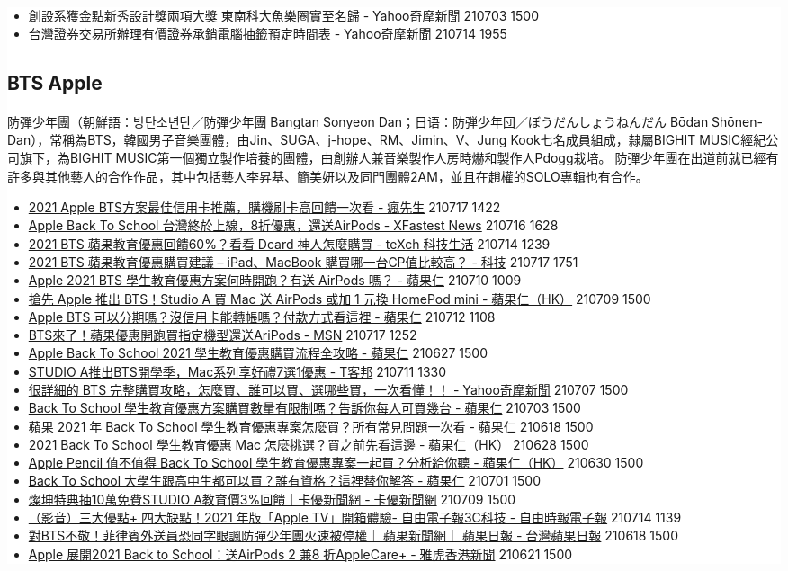 - [創設系獲金點新秀設計獎兩項大獎 東南科大魚樂圈實至名歸 - Yahoo奇摩新聞](https://tw.news.yahoo.com/%E5%89%B5%E8%A8%AD%E7%B3%BB%E7%8D%B2%E9%87%91%E9%BB%9E%E6%96%B0%E7%A7%80%E8%A8%AD%E8%A8%88%E7%8D%8E%E5%85%A9%E9%A0%85%E5%A4%A7%E7%8D%8E-%E6%9D%B1%E5%8D%97%E7%A7%91%E5%A4%A7%E9%AD%9A%E6%A8%82%E5%9C%88%E5%AF%A6%E8%87%B3%E5%90%8D%E6%AD%B8-113219779.html "創設系獲金點新秀設計獎兩項大獎 東南科大魚樂圈實至名歸 - Yahoo奇摩新聞") 210703 1500
- [台灣證券交易所辦理有價證券承銷電腦抽籤預定時間表 - Yahoo奇摩新聞](https://tw.news.yahoo.com/%E5%8F%B0%E7%81%A3%E8%AD%89%E5%88%B8%E4%BA%A4%E6%98%93%E6%89%80%E8%BE%A6%E7%90%86%E6%9C%89%E5%83%B9%E8%AD%89%E5%88%B8%E6%89%BF%E9%8A%B7%E9%9B%BB%E8%85%A6%E6%8A%BD%E7%B1%A4%E9%A0%90%E5%AE%9A%E6%99%82%E9%96%93%E8%A1%A8-115518525.html "台灣證券交易所辦理有價證券承銷電腦抽籤預定時間表 - Yahoo奇摩新聞") 210714 1955

## BTS Apple

防彈少年團（朝鮮語：방탄소년단／防彈少年團 Bangtan Sonyeon Dan；日语：防弾少年団／ぼうだんしょうねんだん Bōdan Shōnen-Dan），常稱為BTS，韓國男子音樂團體，由Jin、SUGA、j-hope、RM、Jimin、V、Jung Kook七名成員組成，隸屬BIGHIT MUSIC‎經紀公司旗下，為BIGHIT MUSIC‎第一個獨立製作培養的團體，由創辦人兼音樂製作人房時爀和製作人Pdogg栽培。
防彈少年團在出道前就已經有許多與其他藝人的合作作品，其中包括藝人李昇基、簡美妍以及同門團體2AM，並且在趙權的SOLO專輯也有合作。
- [2021 Apple BTS方案最佳信用卡推薦，購機刷卡高回饋一次看 - 瘋先生](https://mrmad.com.tw/apple-bts-credit-card-recommendation "2021 Apple BTS方案最佳信用卡推薦，購機刷卡高回饋一次看 - 瘋先生") 210717 1422
- [Apple Back To School 台灣終於上線，8折優惠，還送AirPods - XFastest News](https://news.xfastest.com/apple/98183/apple-bts/ "Apple Back To School 台灣終於上線，8折優惠，還送AirPods - XFastest News") 210716 1628
- [2021 BTS 蘋果教育優惠回饋60%？看看 Dcard 神人怎麼購買 - teXch 科技生活](https://texch.net/blog/post/card-bts "2021 BTS 蘋果教育優惠回饋60%？看看 Dcard 神人怎麼購買 - teXch 科技生活") 210714 1239
- [2021 BTS 蘋果教育優惠購買建議 – iPad、MacBook 購買哪一台CP值比較高？ - 科技](https://texch.net/blog/post/apple%E8%98%8B%E6%9E%9C%E6%95%99%E8%82%B2%E5%84%AA%E6%83%A0%E8%B3%BC%E8%B2%B7%E5%BB%BA%E8%AD%B0 "2021 BTS 蘋果教育優惠購買建議 – iPad、MacBook 購買哪一台CP值比較高？ - 科技") 210717 1751
- [Apple 2021 BTS 學生教育優惠方案何時開跑？有送 AirPods 嗎？ - 蘋果仁](https://applealmond.com/posts/106642 "Apple 2021 BTS 學生教育優惠方案何時開跑？有送 AirPods 嗎？ - 蘋果仁") 210710 1009
- [搶先 Apple 推出 BTS！Studio A 買 Mac 送 AirPods 或加 1 元換 HomePod mini - 蘋果仁（HK）](https://applealmond.com/posts/106597 "搶先 Apple 推出 BTS！Studio A 買 Mac 送 AirPods 或加 1 元換 HomePod mini - 蘋果仁（HK）") 210709 1500
- [Apple BTS 可以分期嗎？沒信用卡能轉帳嗎？付款方式看這裡 - 蘋果仁](https://applealmond.com/posts/106449 "Apple BTS 可以分期嗎？沒信用卡能轉帳嗎？付款方式看這裡 - 蘋果仁") 210712 1108
- [BTS來了！蘋果優惠開跑買指定機型還送AriPods - MSN](https://www.msn.com/zh-tw/news/techandscience/bts%E4%BE%86%E4%BA%86%EF%BC%81%E8%98%8B%E6%9E%9C%E5%84%AA%E6%83%A0%E9%96%8B%E8%B7%91-%E8%B2%B7%E6%8C%87%E5%AE%9A%E6%A9%9F%E5%9E%8B%E9%82%84%E9%80%81aripods/ar-AAMfq8b "BTS來了！蘋果優惠開跑買指定機型還送AriPods - MSN") 210717 1252
- [Apple Back To School 2021 學生教育優惠購買流程全攻略 - 蘋果仁](https://applealmond.com/posts/104682 "Apple Back To School 2021 學生教育優惠購買流程全攻略 - 蘋果仁") 210627 1500
- [STUDIO A推出BTS開學季，Mac系列享好禮7選1優惠 - T客邦](https://www.techbang.com/posts/88337-studioa-back-to-school-discount-buy-macbook-to-enjoy-gift "STUDIO A推出BTS開學季，Mac系列享好禮7選1優惠 - T客邦") 210711 1330
- [很詳細的 BTS 完整購買攻略，怎麼買、誰可以買、選哪些買，一次看懂！！ - Yahoo奇摩新聞](https://tw.news.yahoo.com/%E5%BE%88%E8%A9%B3%E7%B4%B0%E7%9A%84-bts-%E5%AE%8C%E6%95%B4%E8%B3%BC%E8%B2%B7%E6%94%BB%E7%95%A5-%E6%80%8E%E9%BA%BC%E8%B2%B7-%E8%AA%B0%E5%8F%AF%E4%BB%A5%E8%B2%B7-030802714.html "很詳細的 BTS 完整購買攻略，怎麼買、誰可以買、選哪些買，一次看懂！！ - Yahoo奇摩新聞") 210707 1500
- [Back To School 學生教育優惠方案購買數量有限制嗎？告訴你每人可買幾台 - 蘋果仁](https://applealmond.com/posts/105896 "Back To School 學生教育優惠方案購買數量有限制嗎？告訴你每人可買幾台 - 蘋果仁") 210703 1500
- [蘋果 2021 年 Back To School 學生教育優惠專案怎麼買？所有常見問題一次看 - 蘋果仁](https://applealmond.com/posts/104406 "蘋果 2021 年 Back To School 學生教育優惠專案怎麼買？所有常見問題一次看 - 蘋果仁") 210618 1500
- [2021 Back To School 學生教育優惠 Mac 怎麼挑選？買之前先看這邊 - 蘋果仁（HK）](https://applealmond.com/posts/105345 "2021 Back To School 學生教育優惠 Mac 怎麼挑選？買之前先看這邊 - 蘋果仁（HK）") 210628 1500
- [Apple Pencil 值不值得 Back To School 學生教育優惠專案一起買？分析給你聽 - 蘋果仁（HK）](https://applealmond.com/posts/105568 "Apple Pencil 值不值得 Back To School 學生教育優惠專案一起買？分析給你聽 - 蘋果仁（HK）") 210630 1500
- [Back To School 大學生跟高中生都可以買？誰有資格？這裡替你解答 - 蘋果仁](https://applealmond.com/posts/105706 "Back To School 大學生跟高中生都可以買？誰有資格？這裡替你解答 - 蘋果仁") 210701 1500
- [燦坤特典抽10萬免費STUDIO A教育價3%回饋｜卡優新聞網 - 卡優新聞網](https://www.cardu.com.tw/news/detail.php?43732 "燦坤特典抽10萬免費STUDIO A教育價3%回饋｜卡優新聞網 - 卡優新聞網") 210709 1500
- [（影音）三大優點+ 四大缺點！2021 年版「Apple TV」開箱體驗- 自由電子報3C科技 - 自由時報電子報](https://3c.ltn.com.tw/news/45178 "（影音）三大優點+ 四大缺點！2021 年版「Apple TV」開箱體驗- 自由電子報3C科技 - 自由時報電子報") 210714 1139
- [對BTS不敬！菲律賓外送員恐同字眼諷防彈少年團火速被停權｜ 蘋果新聞網｜ 蘋果日報 - 台灣蘋果日報](https://tw.appledaily.com/international/20210618/IGKJZK4BX5FZJEYCNHFWN4MIEQ/ "對BTS不敬！菲律賓外送員恐同字眼諷防彈少年團火速被停權｜ 蘋果新聞網｜ 蘋果日報 - 台灣蘋果日報") 210618 1500
- [Apple 展開2021 Back to School：送AirPods 2 兼8 折AppleCare+ - 雅虎香港新聞](https://hk.news.yahoo.com/apple-%E5%B1%95%E9%96%8B-2021-back-school-075252525.html "Apple 展開2021 Back to School：送AirPods 2 兼8 折AppleCare+ - 雅虎香港新聞") 210621 1500
